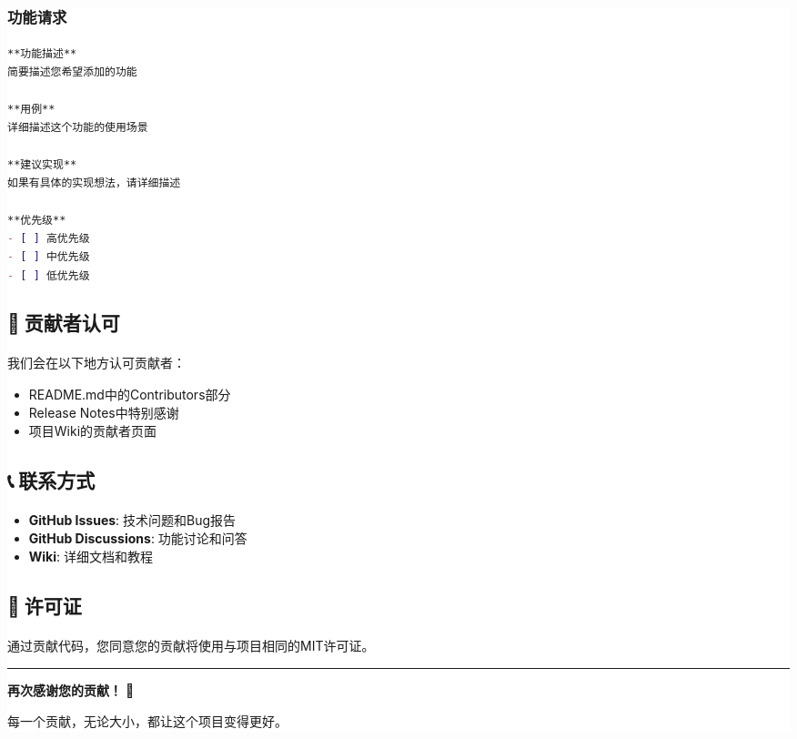 ### 功能请求
```markdown
**功能描述**
简要描述您希望添加的功能

**用例**
详细描述这个功能的使用场景

**建议实现**
如果有具体的实现想法，请详细描述

**优先级**
- [ ] 高优先级
- [ ] 中优先级  
- [ ] 低优先级
```

## 🎉 贡献者认可

我们会在以下地方认可贡献者：
- README.md中的Contributors部分
- Release Notes中特别感谢
- 项目Wiki的贡献者页面

## 📞 联系方式

- **GitHub Issues**: 技术问题和Bug报告
- **GitHub Discussions**: 功能讨论和问答
- **Wiki**: 详细文档和教程

## 📄 许可证

通过贡献代码，您同意您的贡献将使用与项目相同的MIT许可证。

---

**再次感谢您的贡献！** 🙏

每一个贡献，无论大小，都让这个项目变得更好。